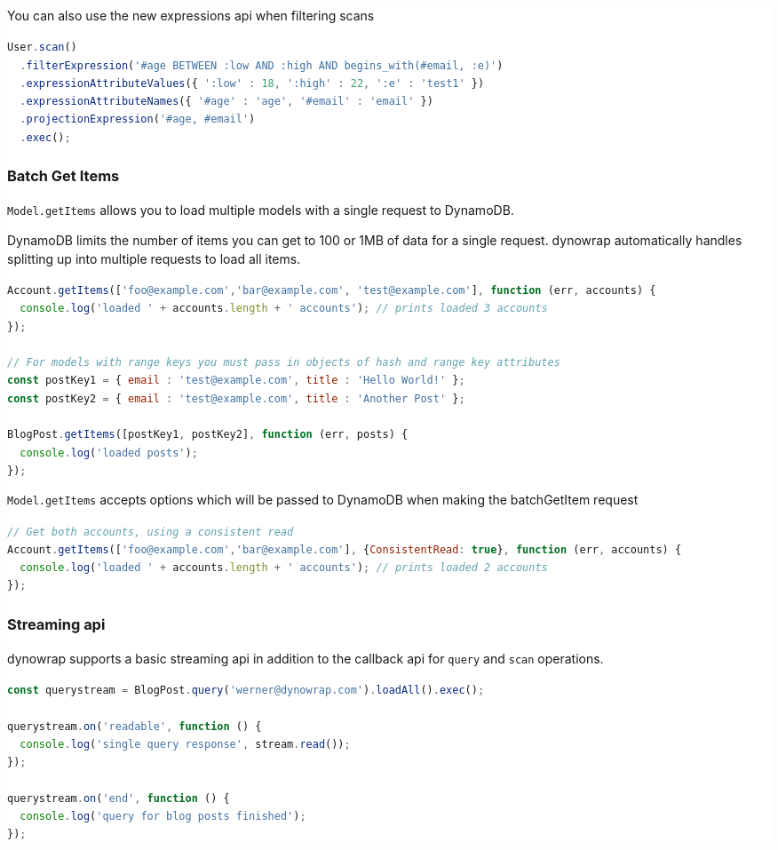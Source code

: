 You can also use the new expressions api when filtering scans

```javascript
User.scan()
  .filterExpression('#age BETWEEN :low AND :high AND begins_with(#email, :e)')
  .expressionAttributeValues({ ':low' : 18, ':high' : 22, ':e' : 'test1' })
  .expressionAttributeNames({ '#age' : 'age', '#email' : 'email' })
  .projectionExpression('#age, #email')
  .exec();
```

### Batch Get Items
`Model.getItems` allows you to load multiple models with a single request to DynamoDB.

DynamoDB limits the number of items you can get to 100 or 1MB of data for a single request.
dynowrap automatically handles splitting up into multiple requests to load all
items.

```js
Account.getItems(['foo@example.com','bar@example.com', 'test@example.com'], function (err, accounts) {
  console.log('loaded ' + accounts.length + ' accounts'); // prints loaded 3 accounts
});

// For models with range keys you must pass in objects of hash and range key attributes
const postKey1 = { email : 'test@example.com', title : 'Hello World!' };
const postKey2 = { email : 'test@example.com', title : 'Another Post' };

BlogPost.getItems([postKey1, postKey2], function (err, posts) {
  console.log('loaded posts');
});
```

`Model.getItems` accepts options which will be passed to DynamoDB when making the batchGetItem request

```js
// Get both accounts, using a consistent read
Account.getItems(['foo@example.com','bar@example.com'], {ConsistentRead: true}, function (err, accounts) {
  console.log('loaded ' + accounts.length + ' accounts'); // prints loaded 2 accounts
});
```

### Streaming api
dynowrap supports a basic streaming api in addition to the callback
api for `query` and `scan` operations.

```js
const querystream = BlogPost.query('werner@dynowrap.com').loadAll().exec();

querystream.on('readable', function () {
  console.log('single query response', stream.read());
});

querystream.on('end', function () {
  console.log('query for blog posts finished');
});
```


[0]: https://github.com/afgallo/dynowrap/tree/main/examples
[1]: https://nodejs.org
[2]: https://aws.amazon.com/sdkfornodejs
[3]: https://docs.aws.amazon.com/amazondynamodb/latest/developerguide/Introduction.html
[4]: https://aws.amazon.com/dynamodb